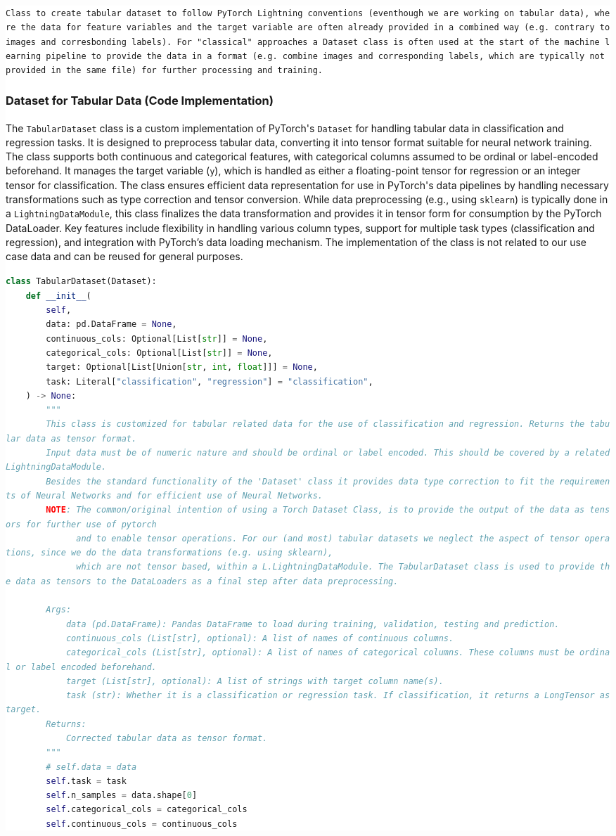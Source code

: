     Class to create tabular dataset to follow PyTorch Lightning conventions (eventhough we are working on tabular data), where the data for feature variables and the target variable are often already provided in a combined way (e.g. contrary to images and corresbonding labels). For "classical" approaches a Dataset class is often used at the start of the machine learning pipeline to provide the data in a format (e.g. combine images and corresponding labels, which are typically not provided in the same file) for further processing and training.

### Dataset for Tabular Data (Code Implementation)

The `TabularDataset` class is a custom implementation of PyTorch's `Dataset` for handling tabular data in classification and regression tasks. It is designed to preprocess tabular data, converting it into tensor format suitable for neural network training. The class supports both continuous and categorical features, with categorical columns assumed to be ordinal or label-encoded beforehand. It manages the target variable (`y`), which is handled as either a floating-point tensor for regression or an integer tensor for classification. The class ensures efficient data representation for use in PyTorch's data pipelines by handling necessary transformations such as type correction and tensor conversion. While data preprocessing (e.g., using `sklearn`) is typically done in a `LightningDataModule`, this class finalizes the data transformation and provides it in tensor form for consumption by the PyTorch DataLoader. Key features include flexibility in handling various column types, support for multiple task types (classification and regression), and integration with PyTorch’s data loading mechanism. The implementation of the class is not related to our use case data and can be reused for general purposes.

```python
class TabularDataset(Dataset):
    def __init__(
        self,
        data: pd.DataFrame = None,
        continuous_cols: Optional[List[str]] = None,
        categorical_cols: Optional[List[str]] = None,
        target: Optional[List[Union[str, int, float]]] = None,
        task: Literal["classification", "regression"] = "classification",
    ) -> None:
        """
        This class is customized for tabular related data for the use of classification and regression. Returns the tabular data as tensor format.
        Input data must be of numeric nature and should be ordinal or label encoded. This should be covered by a related LightningDataModule.
        Besides the standard functionality of the 'Dataset' class it provides data type correction to fit the requirements of Neural Networks and for efficient use of Neural Networks.
        NOTE: The common/original intention of using a Torch Dataset Class, is to provide the output of the data as tensors for further use of pytorch
              and to enable tensor operations. For our (and most) tabular datasets we neglect the aspect of tensor operations, since we do the data transformations (e.g. using sklearn),
              which are not tensor based, within a L.LightningDataModule. The TabularDataset class is used to provide the data as tensors to the DataLoaders as a final step after data preprocessing.

        Args:
            data (pd.DataFrame): Pandas DataFrame to load during training, validation, testing and prediction.
            continuous_cols (List[str], optional): A list of names of continuous columns.
            categorical_cols (List[str], optional): A list of names of categorical columns. These columns must be ordinal or label encoded beforehand.
            target (List[str], optional): A list of strings with target column name(s).
            task (str): Whether it is a classification or regression task. If classification, it returns a LongTensor as target.
        Returns:
            Corrected tabular data as tensor format.
        """
        # self.data = data
        self.task = task
        self.n_samples = data.shape[0]
        self.categorical_cols = categorical_cols
        self.continuous_cols = continuous_cols
```